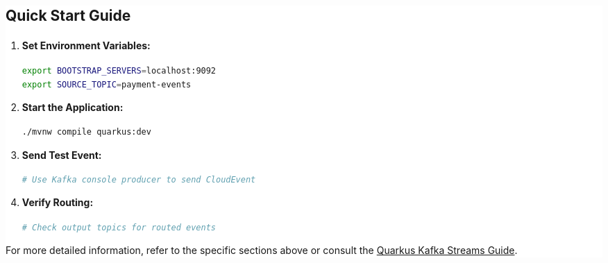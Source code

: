 ## Quick Start Guide

1. **Set Environment Variables:**
   ```bash
   export BOOTSTRAP_SERVERS=localhost:9092
   export SOURCE_TOPIC=payment-events
   ```

2. **Start the Application:**
   ```bash
   ./mvnw compile quarkus:dev
   ```

3. **Send Test Event:**
   ```bash
   # Use Kafka console producer to send CloudEvent
   ```

4. **Verify Routing:**
   ```bash
   # Check output topics for routed events
   ```

For more detailed information, refer to the specific sections above or consult the [Quarkus Kafka Streams Guide](https://quarkus.io/guides/kafka-streams).